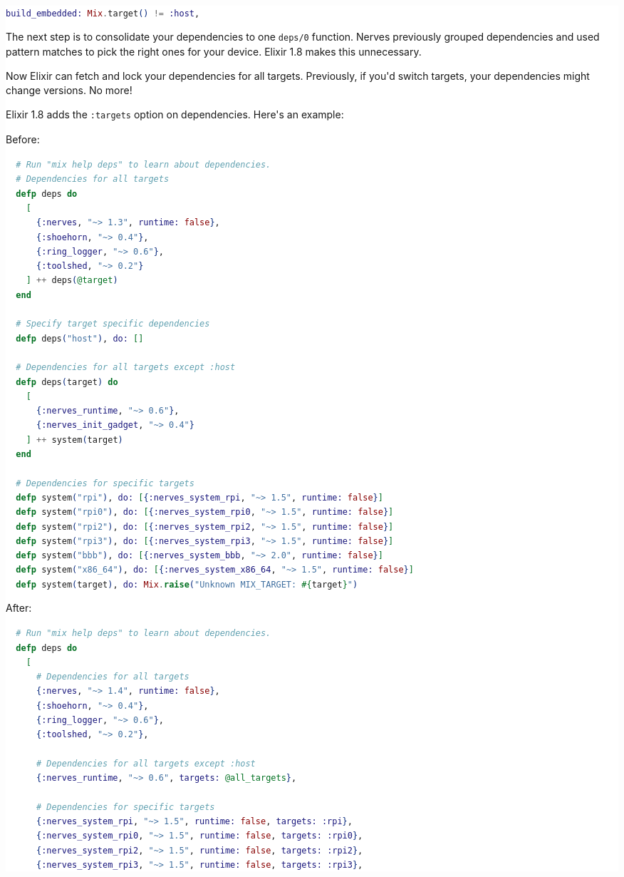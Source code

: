 ```elixir
build_embedded: Mix.target() != :host,
```

The next step is to consolidate your dependencies to one `deps/0` function.
Nerves previously grouped dependencies and used pattern matches to pick the
right ones for your device. Elixir 1.8 makes this unnecessary.

Now Elixir can fetch and lock your dependencies for all targets. Previously, if
you'd switch targets, your dependencies might change versions. No more!

Elixir 1.8 adds the `:targets` option on dependencies. Here's an example:

Before:

```elixir
  # Run "mix help deps" to learn about dependencies.
  # Dependencies for all targets
  defp deps do
    [
      {:nerves, "~> 1.3", runtime: false},
      {:shoehorn, "~> 0.4"},
      {:ring_logger, "~> 0.6"},
      {:toolshed, "~> 0.2"}
    ] ++ deps(@target)
  end

  # Specify target specific dependencies
  defp deps("host"), do: []

  # Dependencies for all targets except :host
  defp deps(target) do
    [
      {:nerves_runtime, "~> 0.6"},
      {:nerves_init_gadget, "~> 0.4"}
    ] ++ system(target)
  end

  # Dependencies for specific targets
  defp system("rpi"), do: [{:nerves_system_rpi, "~> 1.5", runtime: false}]
  defp system("rpi0"), do: [{:nerves_system_rpi0, "~> 1.5", runtime: false}]
  defp system("rpi2"), do: [{:nerves_system_rpi2, "~> 1.5", runtime: false}]
  defp system("rpi3"), do: [{:nerves_system_rpi3, "~> 1.5", runtime: false}]
  defp system("bbb"), do: [{:nerves_system_bbb, "~> 2.0", runtime: false}]
  defp system("x86_64"), do: [{:nerves_system_x86_64, "~> 1.5", runtime: false}]
  defp system(target), do: Mix.raise("Unknown MIX_TARGET: #{target}")
```

After:

```elixir
  # Run "mix help deps" to learn about dependencies.
  defp deps do
    [
      # Dependencies for all targets
      {:nerves, "~> 1.4", runtime: false},
      {:shoehorn, "~> 0.4"},
      {:ring_logger, "~> 0.6"},
      {:toolshed, "~> 0.2"},

      # Dependencies for all targets except :host
      {:nerves_runtime, "~> 0.6", targets: @all_targets},

      # Dependencies for specific targets
      {:nerves_system_rpi, "~> 1.5", runtime: false, targets: :rpi},
      {:nerves_system_rpi0, "~> 1.5", runtime: false, targets: :rpi0},
      {:nerves_system_rpi2, "~> 1.5", runtime: false, targets: :rpi2},
      {:nerves_system_rpi3, "~> 1.5", runtime: false, targets: :rpi3},
```